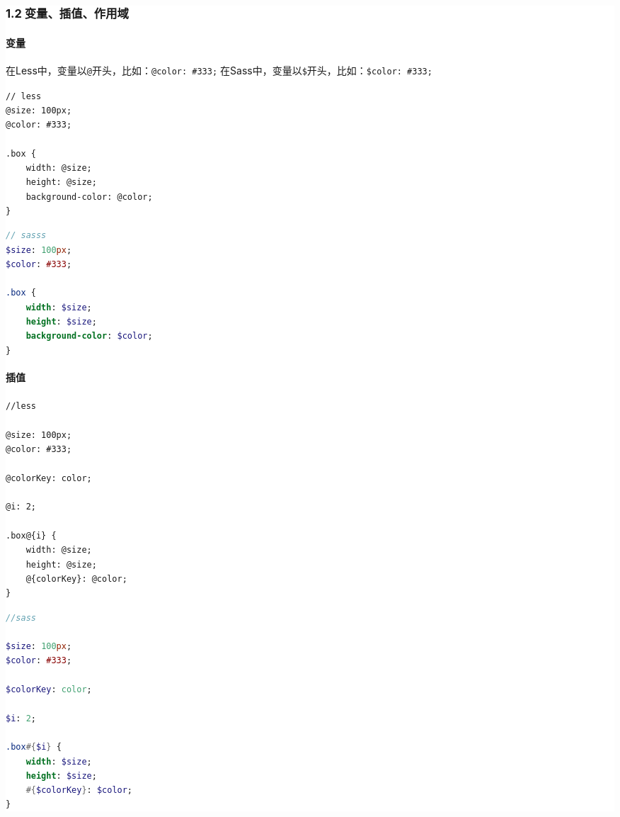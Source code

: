 ### 1.2 变量、插值、作用域

#### 变量
在Less中，变量以`@`开头，比如：`@color: #333;`
在Sass中，变量以`$`开头，比如：`$color: #333;`

```less
// less
@size: 100px;
@color: #333;

.box {
    width: @size;
    height: @size;
    background-color: @color;
}
```

```sass
// sasss
$size: 100px;
$color: #333;

.box {
    width: $size;
    height: $size;
    background-color: $color;
}

```

#### 插值

```less
//less

@size: 100px;
@color: #333;

@colorKey: color;

@i: 2;

.box@{i} {
    width: @size;
    height: @size;
    @{colorKey}: @color;
}

```

```sass
//sass

$size: 100px;
$color: #333;

$colorKey: color;

$i: 2;

.box#{$i} {
    width: $size;
    height: $size;
    #{$colorKey}: $color;
}
```